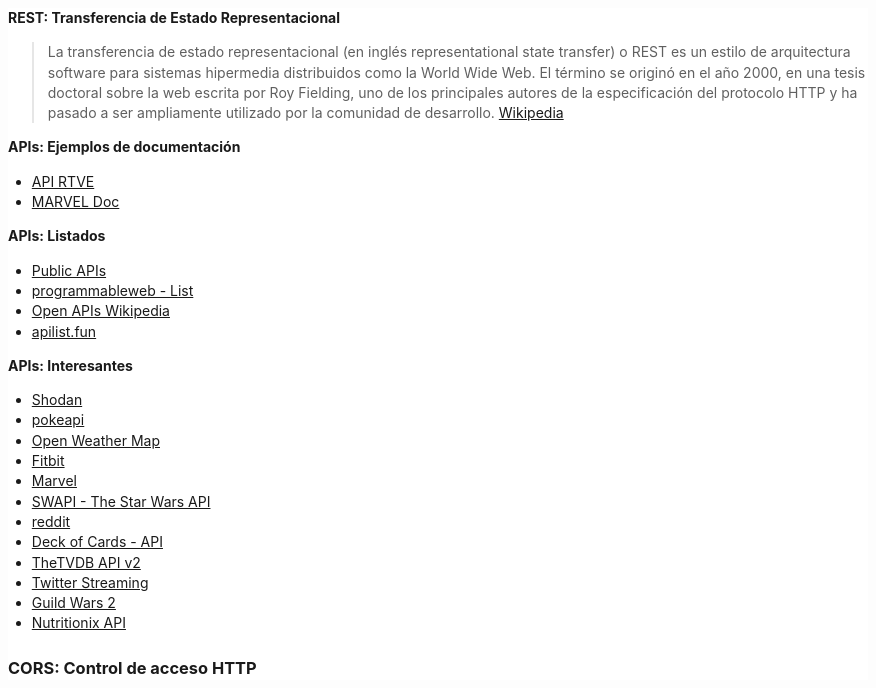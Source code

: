 **REST: Transferencia de Estado Representacional**
> La transferencia de estado representacional (en inglés representational state transfer) o REST es un estilo de arquitectura software para sistemas hipermedia distribuidos como la World Wide Web. El término se originó en el año 2000, en una tesis doctoral sobre la web escrita por Roy Fielding, uno de los principales autores de la especificación del protocolo HTTP y ha pasado a ser ampliamente utilizado por la comunidad de desarrollo. [Wikipedia](https://es.wikipedia.org/wiki/Transferencia_de_Estado_Representacional)

![img](../assets/clase8/7caf84af-1b97-4cae-b2e1-2cb8ed2c696c.txt)

**APIs: Ejemplos de documentación**
- [API RTVE](https://github.com/UlisesGascon/RTVE-API)
- [MARVEL Doc](https://developer.marvel.com/docs)

**APIs: Listados**
- [Public APIs](https://github.com/toddmotto/public-apis)
- [programmableweb - List](https://www.programmableweb.com/apis/directory)
- [Open APIs Wikipedia](https://en.wikipedia.org/wiki/List_of_open_APIs)
- [apilist.fun](http://apilist.fun/)

**APIs: Interesantes**
- [Shodan](https://www.shodan.io/)
- [pokeapi](http://pokeapi.co/)
- [Open Weather Map](http://openweathermap.org/)
- [Fitbit](https://dev.fitbit.com/eu)
- [Marvel](http://developer.marvel.com/)
- [SWAPI - The Star Wars API](https://swapi.co/)
- [reddit](https://www.reddit.com/dev/api)
- [Deck of Cards - API](http://deckofcardsapi.com/)
- [TheTVDB API v2](https://api-beta.thetvdb.com/swagger#/)
- [Twitter Streaming](https://dev.twitter.com/streaming/overview)
- [Guild Wars 2](https://api.guildwars2.com/v2)
- [Nutritionix API](https://www.nutritionix.com/business/api)

### CORS: Control de acceso HTTP
